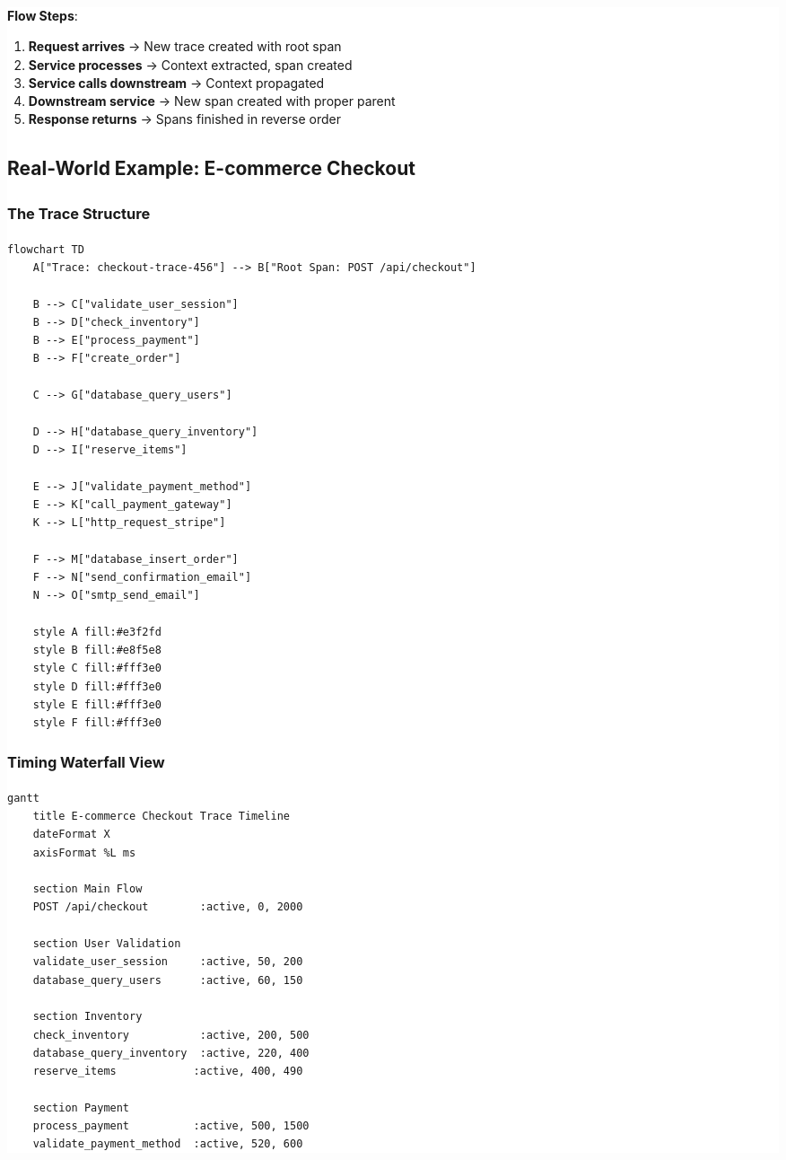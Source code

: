 **Flow Steps**:
1. **Request arrives** → New trace created with root span
2. **Service processes** → Context extracted, span created
3. **Service calls downstream** → Context propagated
4. **Downstream service** → New span created with proper parent
5. **Response returns** → Spans finished in reverse order

## Real-World Example: E-commerce Checkout

### The Trace Structure

```mermaid
flowchart TD
    A["Trace: checkout-trace-456"] --> B["Root Span: POST /api/checkout"]
    
    B --> C["validate_user_session"]
    B --> D["check_inventory"]
    B --> E["process_payment"]
    B --> F["create_order"]
    
    C --> G["database_query_users"]
    
    D --> H["database_query_inventory"]
    D --> I["reserve_items"]
    
    E --> J["validate_payment_method"]
    E --> K["call_payment_gateway"]
    K --> L["http_request_stripe"]
    
    F --> M["database_insert_order"]
    F --> N["send_confirmation_email"]
    N --> O["smtp_send_email"]
    
    style A fill:#e3f2fd
    style B fill:#e8f5e8
    style C fill:#fff3e0
    style D fill:#fff3e0
    style E fill:#fff3e0
    style F fill:#fff3e0
```

### Timing Waterfall View

```mermaid
gantt
    title E-commerce Checkout Trace Timeline
    dateFormat X
    axisFormat %L ms
    
    section Main Flow
    POST /api/checkout        :active, 0, 2000
    
    section User Validation
    validate_user_session     :active, 50, 200
    database_query_users      :active, 60, 150
    
    section Inventory
    check_inventory           :active, 200, 500
    database_query_inventory  :active, 220, 400
    reserve_items            :active, 400, 490
    
    section Payment
    process_payment          :active, 500, 1500
    validate_payment_method  :active, 520, 600
```